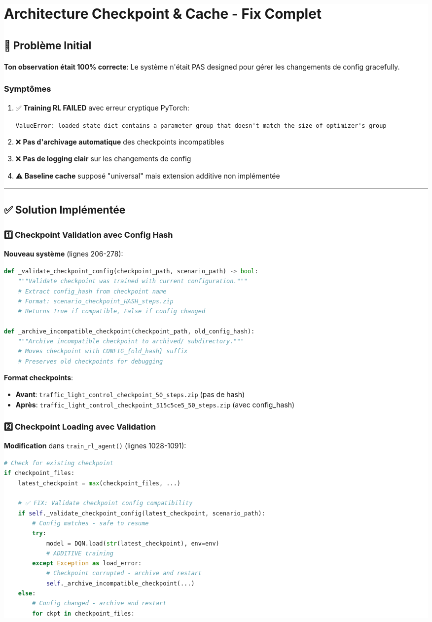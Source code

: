 # Architecture Checkpoint & Cache - Fix Complet

## 🎯 Problème Initial

**Ton observation était 100% correcte**: Le système n'était PAS designed pour gérer les changements de config gracefully. 

### Symptômes
1. ✅ **Training RL FAILED** avec erreur cryptique PyTorch:
   ```
   ValueError: loaded state dict contains a parameter group that doesn't match the size of optimizer's group
   ```

2. ❌ **Pas d'archivage automatique** des checkpoints incompatibles

3. ❌ **Pas de logging clair** sur les changements de config

4. ⚠️ **Baseline cache** supposé "universal" mais extension additive non implémentée

---

## ✅ Solution Implémentée

### 1️⃣ **Checkpoint Validation avec Config Hash**

**Nouveau système** (lignes 206-278):
```python
def _validate_checkpoint_config(checkpoint_path, scenario_path) -> bool:
    """Validate checkpoint was trained with current configuration."""
    # Extract config_hash from checkpoint name
    # Format: scenario_checkpoint_HASH_steps.zip
    # Returns True if compatible, False if config changed

def _archive_incompatible_checkpoint(checkpoint_path, old_config_hash):
    """Archive incompatible checkpoint to archived/ subdirectory."""
    # Moves checkpoint with CONFIG_{old_hash} suffix
    # Preserves old checkpoints for debugging
```

**Format checkpoints**:
- **Avant**: `traffic_light_control_checkpoint_50_steps.zip` (pas de hash)
- **Après**: `traffic_light_control_checkpoint_515c5ce5_50_steps.zip` (avec config_hash)

### 2️⃣ **Checkpoint Loading avec Validation**

**Modification** dans `train_rl_agent()` (lignes 1028-1091):

```python
# Check for existing checkpoint
if checkpoint_files:
    latest_checkpoint = max(checkpoint_files, ...)
    
    # ✅ FIX: Validate checkpoint config compatibility
    if self._validate_checkpoint_config(latest_checkpoint, scenario_path):
        # Config matches - safe to resume
        try:
            model = DQN.load(str(latest_checkpoint), env=env)
            # ADDITIVE training
        except Exception as load_error:
            # Checkpoint corrupted - archive and restart
            self._archive_incompatible_checkpoint(...)
    else:
        # Config changed - archive and restart
        for ckpt in checkpoint_files:
```